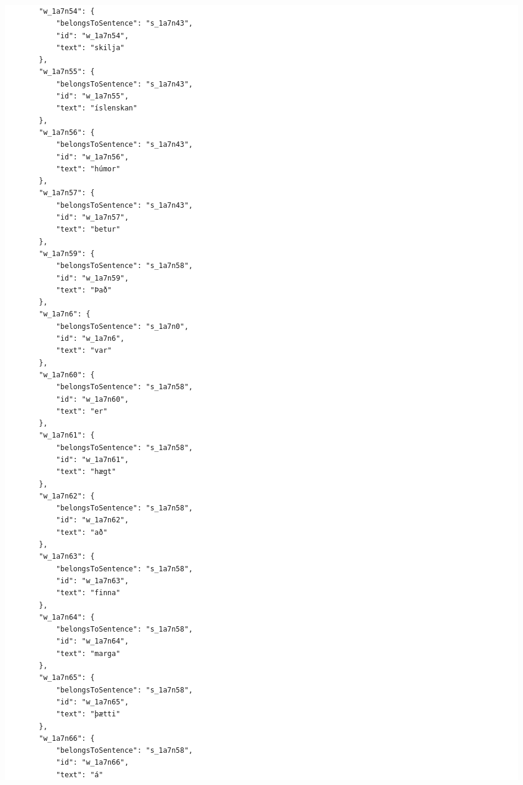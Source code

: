             "w_1a7n54": {
                "belongsToSentence": "s_1a7n43",
                "id": "w_1a7n54",
                "text": "skilja"
            },
            "w_1a7n55": {
                "belongsToSentence": "s_1a7n43",
                "id": "w_1a7n55",
                "text": "íslenskan"
            },
            "w_1a7n56": {
                "belongsToSentence": "s_1a7n43",
                "id": "w_1a7n56",
                "text": "húmor"
            },
            "w_1a7n57": {
                "belongsToSentence": "s_1a7n43",
                "id": "w_1a7n57",
                "text": "betur"
            },
            "w_1a7n59": {
                "belongsToSentence": "s_1a7n58",
                "id": "w_1a7n59",
                "text": "Það"
            },
            "w_1a7n6": {
                "belongsToSentence": "s_1a7n0",
                "id": "w_1a7n6",
                "text": "var"
            },
            "w_1a7n60": {
                "belongsToSentence": "s_1a7n58",
                "id": "w_1a7n60",
                "text": "er"
            },
            "w_1a7n61": {
                "belongsToSentence": "s_1a7n58",
                "id": "w_1a7n61",
                "text": "hægt"
            },
            "w_1a7n62": {
                "belongsToSentence": "s_1a7n58",
                "id": "w_1a7n62",
                "text": "að"
            },
            "w_1a7n63": {
                "belongsToSentence": "s_1a7n58",
                "id": "w_1a7n63",
                "text": "finna"
            },
            "w_1a7n64": {
                "belongsToSentence": "s_1a7n58",
                "id": "w_1a7n64",
                "text": "marga"
            },
            "w_1a7n65": {
                "belongsToSentence": "s_1a7n58",
                "id": "w_1a7n65",
                "text": "þætti"
            },
            "w_1a7n66": {
                "belongsToSentence": "s_1a7n58",
                "id": "w_1a7n66",
                "text": "á"